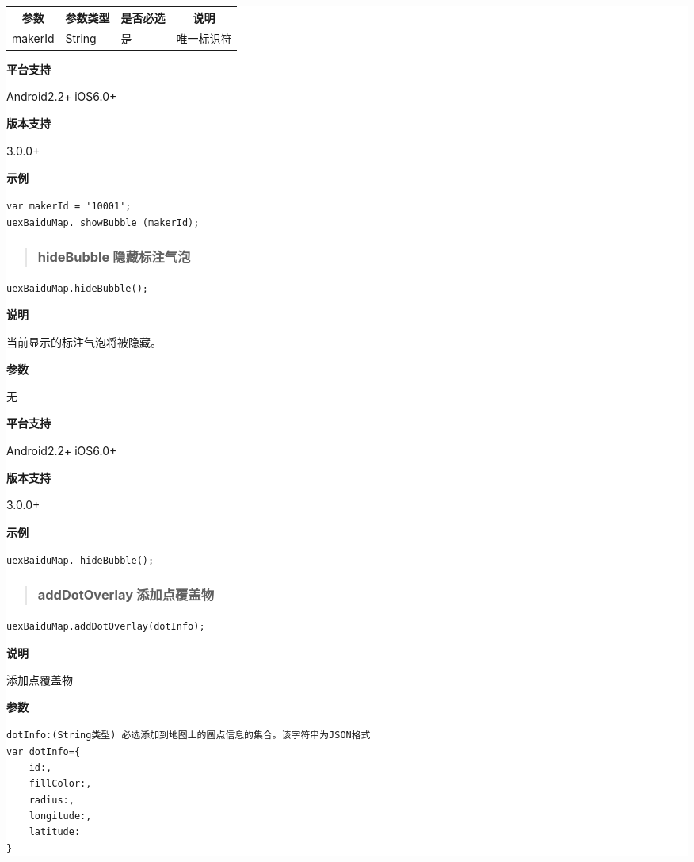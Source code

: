 | 参数 | 参数类型 | 是否必选 | 说明 |
|-----|-----|-----|-----|
| makerId | String | 是 | 唯一标识符 |

**平台支持**

Android2.2+ 
iOS6.0+

**版本支持**

3.0.0+

**示例**

```
var makerId = '10001';
uexBaiduMap. showBubble (makerId);
```
> ### hideBubble 隐藏标注气泡 

`uexBaiduMap.hideBubble();`

**说明**

当前显示的标注气泡将被隐藏。

**参数**

无 

**平台支持**

Android2.2+
iOS6.0+

**版本支持**

3.0.0+

**示例**

```
uexBaiduMap. hideBubble();
```
> ### addDotOverlay 添加点覆盖物 

`uexBaiduMap.addDotOverlay(dotInfo);`

**说明**

添加点覆盖物

**参数**

```
dotInfo:(String类型) 必选添加到地图上的圆点信息的集合。该字符串为JSON格式
var dotInfo={
	id:,
	fillColor:,
	radius:,
	longitude:,
	latitude:
}

```
